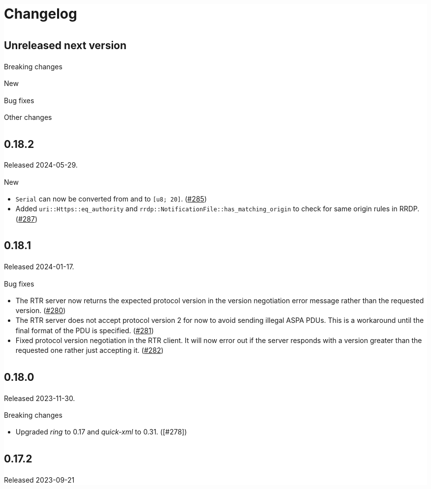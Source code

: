 # Changelog

## Unreleased next version

Breaking changes

New

Bug fixes

Other changes


## 0.18.2

Released 2024-05-29.

New

* `Serial` can now be converted from and to `[u8; 20]`. ([#285])
* Added `uri::Https::eq_authority` and
  `rrdp::NotificationFile::has_matching_origin` to check for same origin
  rules in RRDP. ([#287])

[#285]: https://github.com/NLnetLabs/rpki-rs/pull/285
[#287]: https://github.com/NLnetLabs/rpki-rs/pull/287


## 0.18.1

Released 2024-01-17.

Bug fixes

* The RTR server now returns the expected protocol version in the version
  negotiation error message rather than the requested version. ([#280])
* The RTR server does not accept protocol version 2 for now to avoid
  sending illegal ASPA PDUs. This is a workaround until the final format
  of the PDU is specified. ([#281])
* Fixed protocol version negotiation in the RTR client. It will now error
  out if the server responds with a version greater than the requested one
  rather just accepting it. ([#282])

[#280]: https://github.com/NLnetLabs/rpki-rs/pull/280
[#281]: https://github.com/NLnetLabs/rpki-rs/pull/281
[#282]: https://github.com/NLnetLabs/rpki-rs/pull/282


## 0.18.0

Released 2023-11-30.

Breaking changes

* Upgraded _ring_ to 0.17 and _quick-xml_ to 0.31. ([#278])

[#287]: https://github.com/NLnetLabs/rpki-rs/pull/278


## 0.17.2

Released 2023-09-21


[#272]: https://github.com/NLnetLabs/rpki-rs/pull/272
[bcder]: (https://github.com/nlnetlabs/bcder)
[#269]: https://github.com/NLnetLabs/rpki-rs/pull/269
[#270]: https://github.com/NLnetLabs/rpki-rs/pull/270
[#259]: https://github.com/NLnetLabs/rpki-rs/pull/259
[#260]: https://github.com/NLnetLabs/rpki-rs/pull/260
[#261]: https://github.com/NLnetLabs/rpki-rs/pull/261
[#263]: https://github.com/NLnetLabs/rpki-rs/pull/263
[#264]: https://github.com/NLnetLabs/rpki-rs/pull/264
[#265]: https://github.com/NLnetLabs/rpki-rs/pull/265
[#255]: https://github.com/NLnetLabs/rpki-rs/pull/255
[#256]: https://github.com/NLnetLabs/rpki-rs/pull/256
[#257]: https://github.com/NLnetLabs/rpki-rs/pull/257
[#250]: https://github.com/NLnetLabs/rpki-rs/pull/250
[#251]: https://github.com/NLnetLabs/rpki-rs/pull/251
[#252]: https://github.com/NLnetLabs/rpki-rs/pull/252
[#253]: https://github.com/NLnetLabs/rpki-rs/pull/253
[#245]: https://github.com/NLnetLabs/rpki-rs/pull/245
[#248]: https://github.com/NLnetLabs/rpki-rs/pull/248
[@digizeph]: https://github.com/digizeph
[#239]: https://github.com/NLnetLabs/rpki-rs/pull/239
[#241]: https://github.com/NLnetLabs/rpki-rs/pull/241
[#236]: https://github.com/NLnetLabs/rpki-rs/pull/236
[#234]: https://github.com/NLnetLabs/rpki-rs/pull/234
[#232]: https://github.com/NLnetLabs/rpki-rs/pull/232
[#230]: https://github.com/NLnetLabs/rpki-rs/pull/230
[#228]: https://github.com/NLnetLabs/rpki-rs/pull/228
[#225]: https://github.com/NLnetLabs/rpki-rs/pull/225
[#226]: https://github.com/NLnetLabs/rpki-rs/pull/226
[#222]: https://github.com/NLnetLabs/rpki-rs/pull/222
[#220]: https://github.com/NLnetLabs/rpki-rs/pull/220
[#208]: https://github.com/NLnetLabs/rpki-rs/pull/208
[#210]: https://github.com/NLnetLabs/rpki-rs/pull/210
[#211]: https://github.com/NLnetLabs/rpki-rs/pull/211
[#212]: https://github.com/NLnetLabs/rpki-rs/pull/212
[#215]: https://github.com/NLnetLabs/rpki-rs/pull/215
[#216]: https://github.com/NLnetLabs/rpki-rs/pull/216
[#187]: https://github.com/NLnetLabs/rpki-rs/pull/187
[#188]: https://github.com/NLnetLabs/rpki-rs/pull/188
[#189]: https://github.com/NLnetLabs/rpki-rs/pull/189
[#191]: https://github.com/NLnetLabs/rpki-rs/pull/191
[#193]: https://github.com/NLnetLabs/rpki-rs/pull/193
[#194]: https://github.com/NLnetLabs/rpki-rs/pull/194
[#195]: https://github.com/NLnetLabs/rpki-rs/pull/195
[#196]: https://github.com/NLnetLabs/rpki-rs/pull/196
[RFC 6486]: https://tools.ietf.org/html/rfc6486
[#185]: https://github.com/NLnetLabs/rpki-rs/pull/185
[#175]: https://github.com/NLnetLabs/rpki-rs/pull/175
[#177]: https://github.com/NLnetLabs/rpki-rs/pull/177
[#178]: https://github.com/NLnetLabs/rpki-rs/pull/178
[RFC 8416]: https://tools.ietf.org/html/rfc8416
[_routecore_]: https://github.com/NLnetLabs/routecore
[#173]: https://github.com/NLnetLabs/rpki-rs/pull/173
[#171]: https://github.com/NLnetLabs/rpki-rs/pull/171
[#158]: https://github.com/NLnetLabs/rpki-rs/pull/158
[#162]: https://github.com/NLnetLabs/rpki-rs/pull/162
[#166]: https://github.com/NLnetLabs/rpki-rs/pull/166
[#169]: https://github.com/NLnetLabs/rpki-rs/pull/169
[#154]: https://github.com/NLnetLabs/rpki-rs/pull/154
[@job]: https://github.com/job
[#151]: https://github.com/NLnetLabs/rpki-rs/pull/151
[#144]: https://github.com/NLnetLabs/rpki-rs/pull/144
[#147]: https://github.com/NLnetLabs/rpki-rs/pull/147
[#148]: https://github.com/NLnetLabs/rpki-rs/pull/148
[#119]: https://github.com/NLnetLabs/rpki-rs/pull/119
[#120]: https://github.com/NLnetLabs/rpki-rs/pull/120
[#121]: https://github.com/NLnetLabs/rpki-rs/pull/121
[#124]: https://github.com/NLnetLabs/rpki-rs/pull/124
[#126]: https://github.com/NLnetLabs/rpki-rs/pull/126
[#128]: https://github.com/NLnetLabs/rpki-rs/pull/128
[#129]: https://github.com/NLnetLabs/rpki-rs/pull/129
[#139]: https://github.com/NLnetLabs/rpki-rs/pull/130
[#131]: https://github.com/NLnetLabs/rpki-rs/pull/131
[#138]: https://github.com/NLnetLabs/rpki-rs/pull/138
[#105]: https://github.com/NLnetLabs/rpki-rs/pull/105
[#108]: https://github.com/NLnetLabs/rpki-rs/pull/108
[#109]: https://github.com/NLnetLabs/rpki-rs/pull/109
[#110]: https://github.com/NLnetLabs/rpki-rs/pull/110
[#111]: https://github.com/NLnetLabs/rpki-rs/pull/111
[#112]: https://github.com/NLnetLabs/rpki-rs/pull/112
[#113]: https://github.com/NLnetLabs/rpki-rs/pull/113
[#106]: https://github.com/NLnetLabs/rpki-rs/pull/106
[#101]: https://github.com/NLnetLabs/rpki-rs/pull/101
[#102]: https://github.com/NLnetLabs/rpki-rs/pull/102
[#103]: https://github.com/NLnetLabs/rpki-rs/pull/102
[#95]: https://github.com/NLnetLabs/rpki-rs/pull/95
[#96]: https://github.com/NLnetLabs/rpki-rs/pull/96
[#99]: https://github.com/NLnetLabs/rpki-rs/pull/99
[@dadepo]: https://github.com/dadepo
[(#93)]: https://github.com/NLnetLabs/rpki-rs/pull/93
[(#91)]: https://github.com/NLnetLabs/rpki-rs/pull/91
[(#87)]: https://github.com/NLnetLabs/rpki-rs/pull/87
[(#88)]: https://github.com/NLnetLabs/rpki-rs/pull/88
[(#82)]: https://github.com/NLnetLabs/rpki-rs/pull/82
[(#83)]: https://github.com/NLnetLabs/rpki-rs/pull/83
[(#84)]: https://github.com/NLnetLabs/rpki-rs/pull/84
[(#85)]: https://github.com/NLnetLabs/rpki-rs/pull/85
[(#77)]: https://github.com/NLnetLabs/rpki-rs/pull/77
[(#78)]: https://github.com/NLnetLabs/rpki-rs/pull/78
[(#79)]: https://github.com/NLnetLabs/rpki-rs/pull/79
[(#80)]: https://github.com/NLnetLabs/rpki-rs/pull/80
[(#62)]: https://github.com/NLnetLabs/rpki-rs/pull/62
[(#63)]: https://github.com/NLnetLabs/rpki-rs/pull/63
[(#64)]: https://github.com/NLnetLabs/rpki-rs/pull/64
[(#67)]: https://github.com/NLnetLabs/rpki-rs/pull/67
[(#69)]: https://github.com/NLnetLabs/rpki-rs/pull/69
[(#70)]: https://github.com/NLnetLabs/rpki-rs/pull/70
[(#73)]: https://github.com/NLnetLabs/rpki-rs/pull/73
[(#49)]: https://github.com/NLnetLabs/rpki-rs/pull/49
[(#50)]: https://github.com/NLnetLabs/rpki-rs/pull/50
[(#51)]: https://github.com/NLnetLabs/rpki-rs/pull/51
[(#53)]: https://github.com/NLnetLabs/rpki-rs/pull/53
[(#54)]: https://github.com/NLnetLabs/rpki-rs/pull/54
[(#55)]: https://github.com/NLnetLabs/rpki-rs/pull/55
[(#56)]: https://github.com/NLnetLabs/rpki-rs/pull/56
[(#57)]: https://github.com/NLnetLabs/rpki-rs/pull/57
[(#32)]: https://github.com/NLnetLabs/rpki-rs/pull/32
[(#34)]: https://github.com/NLnetLabs/rpki-rs/pull/34
[(#37)]: https://github.com/NLnetLabs/rpki-rs/pull/37
[(#38)]: https://github.com/NLnetLabs/rpki-rs/pull/38
[(#41)]: https://github.com/NLnetLabs/rpki-rs/pull/41
[(#42)]: https://github.com/NLnetLabs/rpki-rs/pull/42
[(#43)]: https://github.com/NLnetLabs/rpki-rs/pull/43
[(#44)]: https://github.com/NLnetLabs/rpki-rs/pull/44
[(#30)]: https://github.com/NLnetLabs/rpki-rs/pull/30
[(#25)]: https://github.com/NLnetLabs/rpki-rs/pull/25
[(#26)]: https://github.com/NLnetLabs/rpki-rs/pull/26
[(#27)]: https://github.com/NLnetLabs/rpki-rs/pull/27
[(#16)]: https://github.com/NLnetLabs/rpki-rs/pull/16
[(#17)]: https://github.com/NLnetLabs/rpki-rs/pull/17
[(#19)]: https://github.com/NLnetLabs/rpki-rs/pull/19
[(#21)]: https://github.com/NLnetLabs/rpki-rs/pull/21
[(#22)]: https://github.com/NLnetLabs/rpki-rs/pull/22
[(#23)]: https://github.com/NLnetLabs/rpki-rs/pull/23